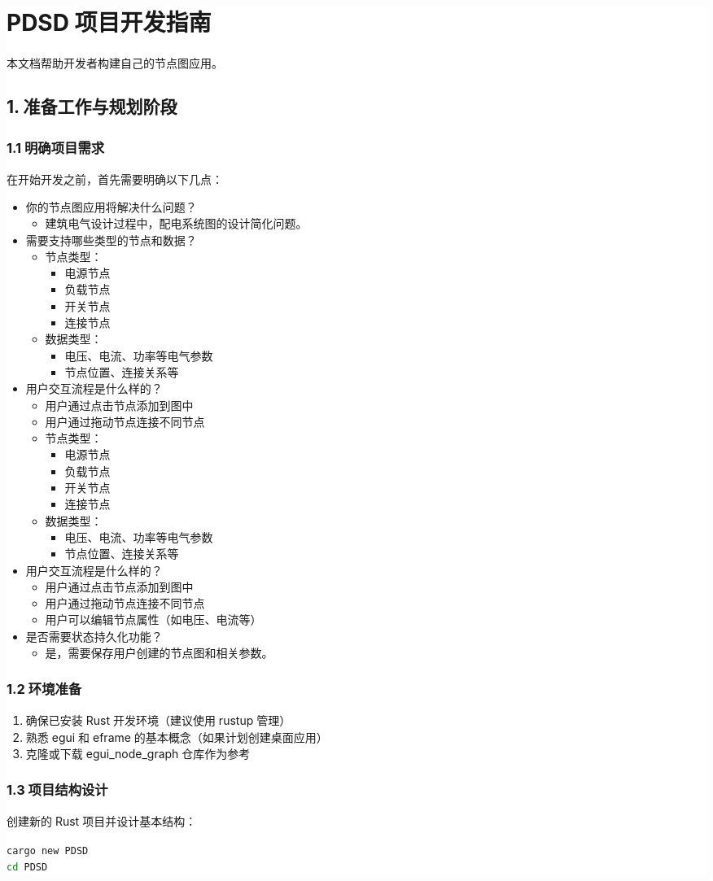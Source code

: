 # PDSD 项目开发指南

本文档帮助开发者构建自己的节点图应用。

## 1. 准备工作与规划阶段

### 1.1 明确项目需求

在开始开发之前，首先需要明确以下几点：

- 你的节点图应用将解决什么问题？
  - 建筑电气设计过程中，配电系统图的设计简化问题。
- 需要支持哪些类型的节点和数据？
  - 节点类型：
    - 电源节点
    - 负载节点
    - 开关节点
    - 连接节点
  - 数据类型：
    - 电压、电流、功率等电气参数
    - 节点位置、连接关系等
- 用户交互流程是什么样的？
  - 用户通过点击节点添加到图中
  - 用户通过拖动节点连接不同节点
  - 节点类型：
    - 电源节点
    - 负载节点
    - 开关节点
    - 连接节点
  - 数据类型：
    - 电压、电流、功率等电气参数
    - 节点位置、连接关系等
- 用户交互流程是什么样的？
  - 用户通过点击节点添加到图中
  - 用户通过拖动节点连接不同节点
  - 用户可以编辑节点属性（如电压、电流等）
- 是否需要状态持久化功能？
  - 是，需要保存用户创建的节点图和相关参数。

### 1.2 环境准备

1. 确保已安装 Rust 开发环境（建议使用 rustup 管理）
2. 熟悉 egui 和 eframe 的基本概念（如果计划创建桌面应用）
3. 克隆或下载 egui_node_graph 仓库作为参考

### 1.3 项目结构设计

创建新的 Rust 项目并设计基本结构：

```bash
cargo new PDSD
cd PDSD
```
